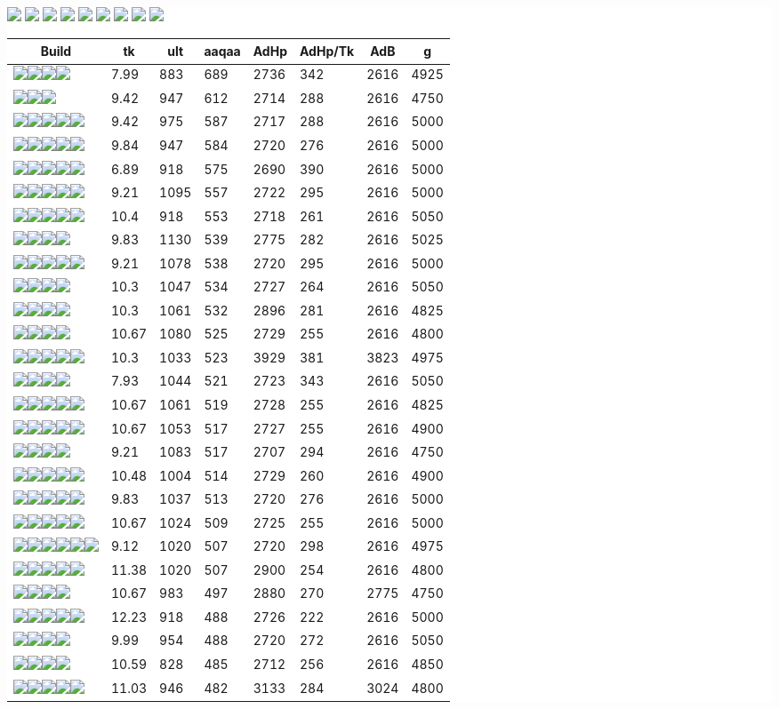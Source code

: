 
![](/Styles/Precision/PressTheAttack/PressTheAttack.png)
![](/Styles/Precision/Overheal.png)
![](/Styles/Precision/LegendAlacrity/LegendAlacrity.png)
![](/Styles/Precision/CutDown/CutDown.png)
![](/Styles/Sorcery/AbsoluteFocus/AbsoluteFocus.png)
![](/Styles/Sorcery/GatheringStorm/GatheringStorm.png)
![](/StatMods/StatModsAttackSpeedIcon.png)
![](/StatMods/StatModsAdaptiveForceIcon.png)
![](/StatMods/StatModsArmorIcon.png)





 Build |tk|ult|aaqaa|AdHp|AdHp/Tk|AdB|g
-|-|-|-|-|-|-|-
![](/item/3153.png)![](/item/1001.png)![](/item/1055.png)![](/item/1037.png)|7.99|883|689|2736|342|2616|4925
![](/item/6671.png)![](/item/1053.png)![](/item/1055.png)|9.42|947|612|2714|288|2616|4750
![](/item/3095.png)![](/item/1001.png)![](/item/1053.png)![](/item/1055.png)![](/item/1036.png)|9.42|975|587|2717|288|2616|5000
![](/item/3087.png)![](/item/1001.png)![](/item/1053.png)![](/item/1055.png)![](/item/1036.png)|9.84|947|584|2720|276|2616|5000
![](/item/6672.png)![](/item/1001.png)![](/item/1053.png)![](/item/1055.png)![](/item/1036.png)|6.89|918|575|2690|390|2616|5000
![](/item/3036.png)![](/item/1001.png)![](/item/1053.png)![](/item/1055.png)![](/item/1036.png)|9.21|1095|557|2722|295|2616|5000
![](/item/3094.png)![](/item/1053.png)![](/item/1055.png)![](/item/1036.png)![](/item/1036.png)|10.4|918|553|2718|261|2616|5050
![](/item/3074.png)![](/item/1001.png)![](/item/1055.png)![](/item/1037.png)|9.83|1130|539|2775|282|2616|5025
![](/item/6676.png)![](/item/1001.png)![](/item/1053.png)![](/item/1055.png)![](/item/1036.png)|9.21|1078|538|2720|295|2616|5000
![](/item/3031.png)![](/item/1001.png)![](/item/1053.png)![](/item/1055.png)|10.3|1047|534|2727|264|2616|5050
![](/item/3072.png)![](/item/1001.png)![](/item/1055.png)![](/item/1037.png)|10.3|1061|532|2896|281|2616|4825
![](/item/3142.png)![](/item/1053.png)![](/item/1055.png)![](/item/1036.png)|10.67|1080|525|2729|255|2616|4800
![](/item/6673.png)![](/item/1001.png)![](/item/1055.png)![](/item/1037.png)![](/item/1036.png)|10.3|1033|523|3929|381|3823|4975
![](/item/6675.png)![](/item/1001.png)![](/item/1053.png)![](/item/1055.png)|7.93|1044|521|2723|343|2616|5050
![](/item/3179.png)![](/item/1001.png)![](/item/1053.png)![](/item/1055.png)![](/item/1037.png)|10.67|1061|519|2728|255|2616|4825
![](/item/3004.png)![](/item/1001.png)![](/item/1053.png)![](/item/1055.png)![](/item/1036.png)|10.67|1053|517|2727|255|2616|4900
![](/item/6691.png)![](/item/1001.png)![](/item/1053.png)![](/item/1055.png)|9.21|1083|517|2707|294|2616|4750
![](/item/3508.png)![](/item/1001.png)![](/item/1053.png)![](/item/1055.png)![](/item/1036.png)|10.48|1004|514|2729|260|2616|4900
![](/item/6696.png)![](/item/1001.png)![](/item/1053.png)![](/item/1055.png)![](/item/1036.png)|9.83|1037|513|2720|276|2616|5000
![](/item/6693.png)![](/item/1001.png)![](/item/1053.png)![](/item/1055.png)![](/item/1036.png)|10.67|1024|509|2725|255|2616|5000
![](/item/3006.png)![](/item/1053.png)![](/item/1055.png)![](/item/1038.png)![](/item/1037.png)![](/item/1036.png)|9.12|1020|507|2720|298|2616|4975
![](/item/3156.png)![](/item/1001.png)![](/item/1053.png)![](/item/1055.png)![](/item/1036.png)|11.38|1020|507|2900|254|2616|4800
![](/item/6692.png)![](/item/1001.png)![](/item/1053.png)![](/item/1055.png)|10.67|983|497|2880|270|2775|4750
![](/item/3139.png)![](/item/1001.png)![](/item/1053.png)![](/item/1055.png)![](/item/1036.png)|12.23|918|488|2726|222|2616|5000
![](/item/6695.png)![](/item/1053.png)![](/item/1055.png)![](/item/3006.png)|9.99|954|488|2720|272|2616|5050
![](/item/3091.png)![](/item/1001.png)![](/item/1053.png)![](/item/1055.png)|10.59|828|485|2712|256|2616|4850
![](/item/6609.png)![](/item/1001.png)![](/item/1053.png)![](/item/1055.png)![](/item/1036.png)|11.03|946|482|3133|284|3024|4800